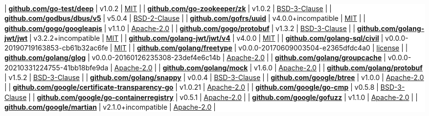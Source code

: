 | [**github.com/go-test/deep**](http://github.com/go-test/deep)                                                                         | v1.0.2                                            | [MIT](https://opensource.org/licenses/MIT)                                          |
| [**github.com/go-zookeeper/zk**](http://github.com/go-zookeeper/zk)                                                                   | v1.0.2                                            | [BSD-3-Clause](https://opensource.org/licenses/BSD-3-Clause)                        |
| [**github.com/godbus/dbus/v5**](http://github.com/godbus/dbus/v5)                                                                     | v5.0.4                                            | [BSD-2-Clause](https://opensource.org/licenses/BSD-2-Clause)                        |
| [**github.com/gofrs/uuid**](http://github.com/gofrs/uuid)                                                                             | v4.0.0+incompatible                               | [MIT](https://opensource.org/licenses/MIT)                                          |
| [**github.com/gogo/googleapis**](http://github.com/gogo/googleapis)                                                                   | v1.1.0                                            | [Apache-2.0](https://opensource.org/licenses/Apache-2.0)                            |
| [**github.com/gogo/protobuf**](http://github.com/gogo/protobuf)                                                                       | v1.3.2                                            | [BSD-3-Clause](https://opensource.org/licenses/BSD-3-Clause)                        |
| [**github.com/golang-jwt/jwt**](http://github.com/golang-jwt/jwt)                                                                     | v3.2.2+incompatible                               | [MIT](https://opensource.org/licenses/MIT)                                          |
| [**github.com/golang-jwt/jwt/v4**](http://github.com/golang-jwt/jwt/v4)                                                               | v4.0.0                                            | [MIT](https://opensource.org/licenses/MIT)                                          |
| [**github.com/golang-sql/civil**](http://github.com/golang-sql/civil)                                                                 | v0.0.0-20190719163853-cb61b32ac6fe                | [MIT](https://opensource.org/licenses/MIT)                                          |
| [**github.com/golang/freetype**](http://github.com/golang/freetype)                                                                   | v0.0.0-20170609003504-e2365dfdc4a0                | [license](https://github.com/golang/freetype/blob/master/LICENSE)                   |
| [**github.com/golang/glog**](http://github.com/golang/glog)                                                                           | v0.0.0-20160126235308-23def4e6c14b                | [Apache-2.0](https://opensource.org/licenses/Apache-2.0)                            |
| [**github.com/golang/groupcache**](http://github.com/golang/groupcache)                                                               | v0.0.0-20210331224755-41bb18bfe9da                | [Apache-2.0](https://opensource.org/licenses/Apache-2.0)                            |
| [**github.com/golang/mock**](http://github.com/golang/mock)                                                                           | v1.6.0                                            | [Apache-2.0](https://opensource.org/licenses/Apache-2.0)                            |
| [**github.com/golang/protobuf**](http://github.com/golang/protobuf)                                                                   | v1.5.2                                            | [BSD-3-Clause](https://opensource.org/licenses/BSD-3-Clause)                        |
| [**github.com/golang/snappy**](http://github.com/golang/snappy)                                                                       | v0.0.4                                            | [BSD-3-Clause](https://opensource.org/licenses/BSD-3-Clause)                        |
| [**github.com/google/btree**](http://github.com/google/btree)                                                                         | v1.0.0                                            | [Apache-2.0](https://opensource.org/licenses/Apache-2.0)                            |
| [**github.com/google/certificate-transparency-go**](http://github.com/google/certificate-transparency-go)                             | v1.0.21                                           | [Apache-2.0](https://opensource.org/licenses/Apache-2.0)                            |
| [**github.com/google/go-cmp**](http://github.com/google/go-cmp)                                                                       | v0.5.8                                            | [BSD-3-Clause](https://opensource.org/licenses/BSD-3-Clause)                        |
| [**github.com/google/go-containerregistry**](http://github.com/google/go-containerregistry)                                           | v0.5.1                                            | [Apache-2.0](https://opensource.org/licenses/Apache-2.0)                            |
| [**github.com/google/gofuzz**](http://github.com/google/gofuzz)                                                                       | v1.1.0                                            | [Apache-2.0](https://opensource.org/licenses/Apache-2.0)                            |
| [**github.com/google/martian**](http://github.com/google/martian)                                                                     | v2.1.0+incompatible                               | [Apache-2.0](https://opensource.org/licenses/Apache-2.0)                            |